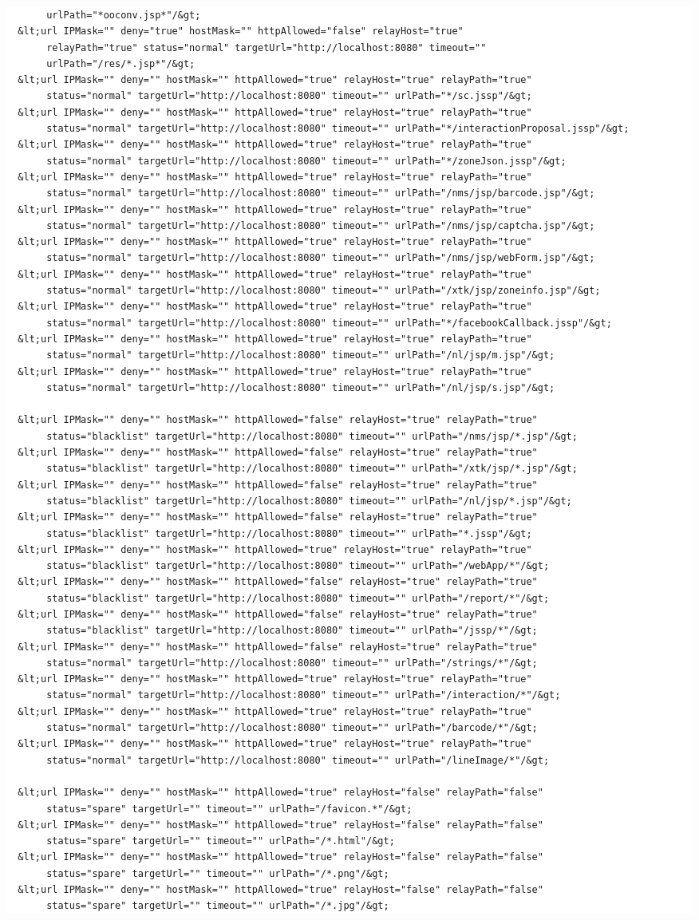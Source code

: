            urlPath="*ooconv.jsp*"/&gt;
      &lt;url IPMask="" deny="true" hostMask="" httpAllowed="false" relayHost="true"
           relayPath="true" status="normal" targetUrl="http://localhost:8080" timeout=""
           urlPath="/res/*.jsp*"/&gt;
      &lt;url IPMask="" deny="" hostMask="" httpAllowed="true" relayHost="true" relayPath="true"
           status="normal" targetUrl="http://localhost:8080" timeout="" urlPath="*/sc.jssp"/&gt;
      &lt;url IPMask="" deny="" hostMask="" httpAllowed="true" relayHost="true" relayPath="true"
           status="normal" targetUrl="http://localhost:8080" timeout="" urlPath="*/interactionProposal.jssp"/&gt;
      &lt;url IPMask="" deny="" hostMask="" httpAllowed="true" relayHost="true" relayPath="true"
           status="normal" targetUrl="http://localhost:8080" timeout="" urlPath="*/zoneJson.jssp"/&gt;
      &lt;url IPMask="" deny="" hostMask="" httpAllowed="true" relayHost="true" relayPath="true"
           status="normal" targetUrl="http://localhost:8080" timeout="" urlPath="/nms/jsp/barcode.jsp"/&gt;
      &lt;url IPMask="" deny="" hostMask="" httpAllowed="true" relayHost="true" relayPath="true"
           status="normal" targetUrl="http://localhost:8080" timeout="" urlPath="/nms/jsp/captcha.jsp"/&gt;
      &lt;url IPMask="" deny="" hostMask="" httpAllowed="true" relayHost="true" relayPath="true"
           status="normal" targetUrl="http://localhost:8080" timeout="" urlPath="/nms/jsp/webForm.jsp"/&gt;
      &lt;url IPMask="" deny="" hostMask="" httpAllowed="true" relayHost="true" relayPath="true"
           status="normal" targetUrl="http://localhost:8080" timeout="" urlPath="/xtk/jsp/zoneinfo.jsp"/&gt;
      &lt;url IPMask="" deny="" hostMask="" httpAllowed="true" relayHost="true" relayPath="true"
           status="normal" targetUrl="http://localhost:8080" timeout="" urlPath="*/facebookCallback.jssp"/&gt;
      &lt;url IPMask="" deny="" hostMask="" httpAllowed="true" relayHost="true" relayPath="true"
           status="normal" targetUrl="http://localhost:8080" timeout="" urlPath="/nl/jsp/m.jsp"/&gt;
      &lt;url IPMask="" deny="" hostMask="" httpAllowed="true" relayHost="true" relayPath="true"
           status="normal" targetUrl="http://localhost:8080" timeout="" urlPath="/nl/jsp/s.jsp"/&gt;

      &lt;url IPMask="" deny="" hostMask="" httpAllowed="false" relayHost="true" relayPath="true"
           status="blacklist" targetUrl="http://localhost:8080" timeout="" urlPath="/nms/jsp/*.jsp"/&gt;
      &lt;url IPMask="" deny="" hostMask="" httpAllowed="false" relayHost="true" relayPath="true"
           status="blacklist" targetUrl="http://localhost:8080" timeout="" urlPath="/xtk/jsp/*.jsp"/&gt;
      &lt;url IPMask="" deny="" hostMask="" httpAllowed="false" relayHost="true" relayPath="true"
           status="blacklist" targetUrl="http://localhost:8080" timeout="" urlPath="/nl/jsp/*.jsp"/&gt;
      &lt;url IPMask="" deny="" hostMask="" httpAllowed="false" relayHost="true" relayPath="true"
           status="blacklist" targetUrl="http://localhost:8080" timeout="" urlPath="*.jssp"/&gt;
      &lt;url IPMask="" deny="" hostMask="" httpAllowed="true" relayHost="true" relayPath="true"
           status="blacklist" targetUrl="http://localhost:8080" timeout="" urlPath="/webApp/*"/&gt;
      &lt;url IPMask="" deny="" hostMask="" httpAllowed="false" relayHost="true" relayPath="true"
           status="blacklist" targetUrl="http://localhost:8080" timeout="" urlPath="/report/*"/&gt;
      &lt;url IPMask="" deny="" hostMask="" httpAllowed="false" relayHost="true" relayPath="true"
           status="blacklist" targetUrl="http://localhost:8080" timeout="" urlPath="/jssp/*"/&gt;
      &lt;url IPMask="" deny="" hostMask="" httpAllowed="false" relayHost="true" relayPath="true"
           status="normal" targetUrl="http://localhost:8080" timeout="" urlPath="/strings/*"/&gt;
      &lt;url IPMask="" deny="" hostMask="" httpAllowed="true" relayHost="true" relayPath="true"
           status="normal" targetUrl="http://localhost:8080" timeout="" urlPath="/interaction/*"/&gt;
      &lt;url IPMask="" deny="" hostMask="" httpAllowed="true" relayHost="true" relayPath="true"
           status="normal" targetUrl="http://localhost:8080" timeout="" urlPath="/barcode/*"/&gt;
      &lt;url IPMask="" deny="" hostMask="" httpAllowed="true" relayHost="true" relayPath="true"
           status="normal" targetUrl="http://localhost:8080" timeout="" urlPath="/lineImage/*"/&gt;

      &lt;url IPMask="" deny="" hostMask="" httpAllowed="true" relayHost="false" relayPath="false"
           status="spare" targetUrl="" timeout="" urlPath="/favicon.*"/&gt;
      &lt;url IPMask="" deny="" hostMask="" httpAllowed="true" relayHost="false" relayPath="false"
           status="spare" targetUrl="" timeout="" urlPath="/*.html"/&gt;
      &lt;url IPMask="" deny="" hostMask="" httpAllowed="true" relayHost="false" relayPath="false"
           status="spare" targetUrl="" timeout="" urlPath="/*.png"/&gt;
      &lt;url IPMask="" deny="" hostMask="" httpAllowed="true" relayHost="false" relayPath="false"
           status="spare" targetUrl="" timeout="" urlPath="/*.jpg"/&gt;
